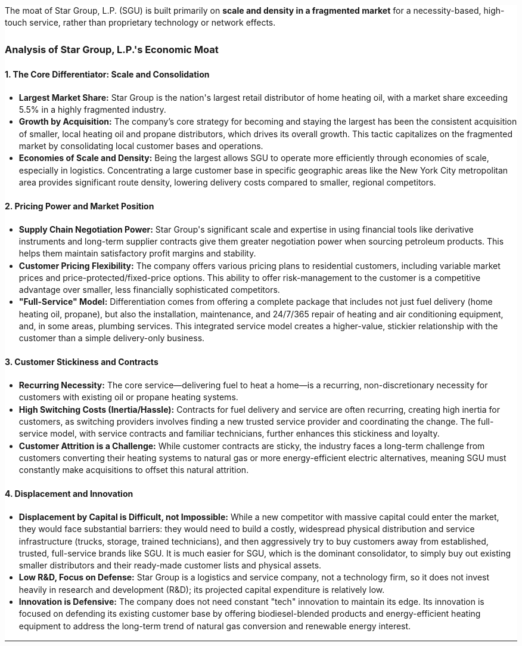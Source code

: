 The moat of Star Group, L.P. (SGU) is built primarily on **scale and density in a fragmented market** for a necessity-based, high-touch service, rather than proprietary technology or network effects.

### Analysis of Star Group, L.P.'s Economic Moat

#### 1. The Core Differentiator: Scale and Consolidation
*   **Largest Market Share:** Star Group is the nation's largest retail distributor of home heating oil, with a market share exceeding 5.5% in a highly fragmented industry.
*   **Growth by Acquisition:** The company’s core strategy for becoming and staying the largest has been the consistent acquisition of smaller, local heating oil and propane distributors, which drives its overall growth. This tactic capitalizes on the fragmented market by consolidating local customer bases and operations.
*   **Economies of Scale and Density:** Being the largest allows SGU to operate more efficiently through economies of scale, especially in logistics. Concentrating a large customer base in specific geographic areas like the New York City metropolitan area provides significant route density, lowering delivery costs compared to smaller, regional competitors.

#### 2. Pricing Power and Market Position
*   **Supply Chain Negotiation Power:** Star Group's significant scale and expertise in using financial tools like derivative instruments and long-term supplier contracts give them greater negotiation power when sourcing petroleum products. This helps them maintain satisfactory profit margins and stability.
*   **Customer Pricing Flexibility:** The company offers various pricing plans to residential customers, including variable market prices and price-protected/fixed-price options. This ability to offer risk-management to the customer is a competitive advantage over smaller, less financially sophisticated competitors.
*   **"Full-Service" Model:** Differentiation comes from offering a complete package that includes not just fuel delivery (home heating oil, propane), but also the installation, maintenance, and 24/7/365 repair of heating and air conditioning equipment, and, in some areas, plumbing services. This integrated service model creates a higher-value, stickier relationship with the customer than a simple delivery-only business.

#### 3. Customer Stickiness and Contracts
*   **Recurring Necessity:** The core service—delivering fuel to heat a home—is a recurring, non-discretionary necessity for customers with existing oil or propane heating systems.
*   **High Switching Costs (Inertia/Hassle):** Contracts for fuel delivery and service are often recurring, creating high inertia for customers, as switching providers involves finding a new trusted service provider and coordinating the change. The full-service model, with service contracts and familiar technicians, further enhances this stickiness and loyalty.
*   **Customer Attrition is a Challenge:** While customer contracts are sticky, the industry faces a long-term challenge from customers converting their heating systems to natural gas or more energy-efficient electric alternatives, meaning SGU must constantly make acquisitions to offset this natural attrition.

#### 4. Displacement and Innovation
*   **Displacement by Capital is Difficult, not Impossible:** While a new competitor with massive capital could enter the market, they would face substantial barriers: they would need to build a costly, widespread physical distribution and service infrastructure (trucks, storage, trained technicians), and then aggressively try to buy customers away from established, trusted, full-service brands like SGU. It is much easier for SGU, which is the dominant consolidator, to simply buy out existing smaller distributors and their ready-made customer lists and physical assets.
*   **Low R&D, Focus on Defense:** Star Group is a logistics and service company, not a technology firm, so it does not invest heavily in research and development (R&D); its projected capital expenditure is relatively low.
*   **Innovation is Defensive:** The company does not need constant "tech" innovation to maintain its edge. Its innovation is focused on defending its existing customer base by offering biodiesel-blended products and energy-efficient heating equipment to address the long-term trend of natural gas conversion and renewable energy interest.

---